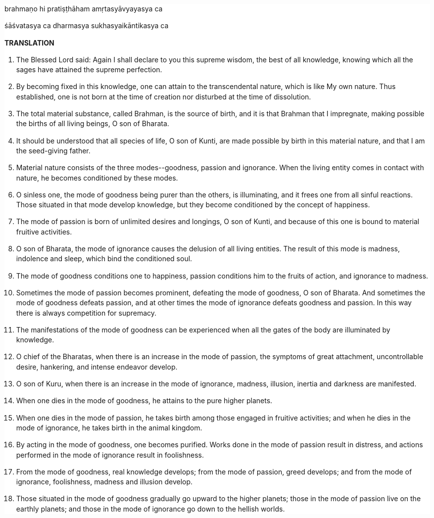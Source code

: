 brahmaṇo hi pratiṣṭhāham amṛtasyāvyayasya ca

śāśvatasya ca dharmasya sukhasyaikāntikasya ca

**TRANSLATION**

1) The Blessed Lord said: Again I shall declare to you this supreme wisdom, the best of all knowledge, knowing which all the sages have attained the supreme perfection.

2) By becoming fixed in this knowledge, one can attain to the transcendental nature, which is like My own nature. Thus established, one is not born at the time of creation nor disturbed at the time of dissolution.

3) The total material substance, called Brahman, is the source of birth, and it is that Brahman that I impregnate, making possible the births of all living beings, O son of Bharata.

4) It should be understood that all species of life, O son of Kunti, are made possible by birth in this material nature, and that I am the seed-giving father.

5) Material nature consists of the three modes--goodness, passion and ignorance. When the living entity comes in contact with nature, he becomes conditioned by these modes.

6) O sinless one, the mode of goodness being purer than the others, is illuminating, and it frees one from all sinful reactions. Those situated in that mode develop knowledge, but they become conditioned by the concept of happiness.

7) The mode of passion is born of unlimited desires and longings, O son of Kunti, and because of this one is bound to material fruitive activities.

8) O son of Bharata, the mode of ignorance causes the delusion of all living entities. The result of this mode is madness, indolence and sleep, which bind the conditioned soul.

9) The mode of goodness conditions one to happiness, passion conditions him to the fruits of action, and ignorance to madness.

10) Sometimes the mode of passion becomes prominent, defeating the mode of goodness, O son of Bharata. And sometimes the mode of goodness defeats passion, and at other times the mode of ignorance defeats goodness and passion. In this way there is always competition for supremacy.

11) The manifestations of the mode of goodness can be experienced when all the gates of the body are illuminated by knowledge.

12) O chief of the Bharatas, when there is an increase in the mode of passion, the symptoms of great attachment, uncontrollable desire, hankering, and intense endeavor develop.

13) O son of Kuru, when there is an increase in the mode of ignorance, madness, illusion, inertia and darkness are manifested.

14) When one dies in the mode of goodness, he attains to the pure higher planets.

15) When one dies in the mode of passion, he takes birth among those engaged in fruitive activities; and when he dies in the mode of ignorance, he takes birth in the animal kingdom.

16) By acting in the mode of goodness, one becomes purified. Works done in the mode of passion result in distress, and actions performed in the mode of ignorance result in foolishness.

17) From the mode of goodness, real knowledge develops; from the mode of passion, greed develops; and from the mode of ignorance, foolishness, madness and illusion develop.

18) Those situated in the mode of goodness gradually go upward to the higher planets; those in the mode of passion live on the earthly planets; and those in the mode of ignorance go down to the hellish worlds.
